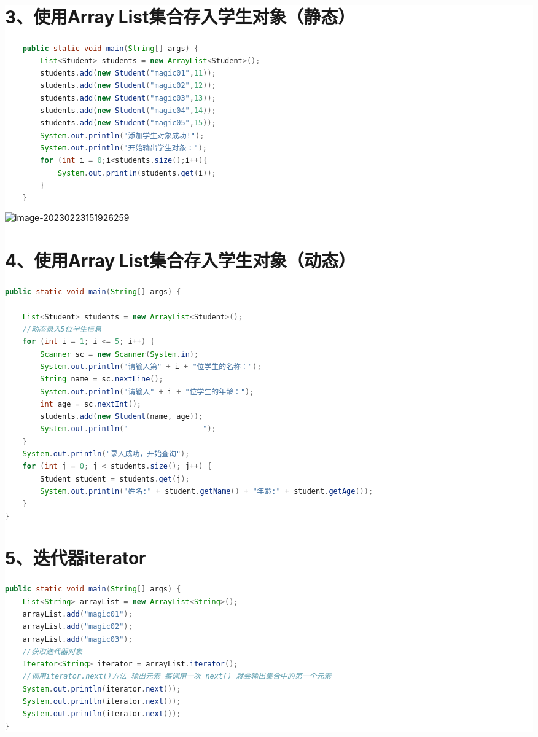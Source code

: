 # 3、使用Array List集合存入学生对象（静态）

```java
    public static void main(String[] args) {
        List<Student> students = new ArrayList<Student>();
        students.add(new Student("magic01",11));
        students.add(new Student("magic02",12));
        students.add(new Student("magic03",13));
        students.add(new Student("magic04",14));
        students.add(new Student("magic05",15));
        System.out.println("添加学生对象成功!");
        System.out.println("开始输出学生对象：");
        for (int i = 0;i<students.size();i++){
            System.out.println(students.get(i));
        }
    }
```

![image-20230223151926259](C:\Users\xzhan\AppData\Roaming\Typora\typora-user-images\image-20230223151926259.png)

#  4、使用Array List集合存入学生对象（动态）

```java
public static void main(String[] args) {

    List<Student> students = new ArrayList<Student>();
    //动态录入5位学生信息
    for (int i = 1; i <= 5; i++) {
        Scanner sc = new Scanner(System.in);
        System.out.println("请输入第" + i + "位学生的名称：");
        String name = sc.nextLine();
        System.out.println("请输入" + i + "位学生的年龄：");
        int age = sc.nextInt();
        students.add(new Student(name, age));
        System.out.println("-----------------");
    }
    System.out.println("录入成功，开始查询");
    for (int j = 0; j < students.size(); j++) {
        Student student = students.get(j);
        System.out.println("姓名:" + student.getName() + "年龄:" + student.getAge());
    }
}
```

# 5、迭代器iterator

```java
public static void main(String[] args) {
    List<String> arrayList = new ArrayList<String>();
    arrayList.add("magic01");
    arrayList.add("magic02");
    arrayList.add("magic03");
    //获取迭代器对象
    Iterator<String> iterator = arrayList.iterator();
    //调用iterator.next()方法 输出元素 每调用一次 next() 就会输出集合中的第一个元素
    System.out.println(iterator.next());
    System.out.println(iterator.next());
    System.out.println(iterator.next());
}
```
